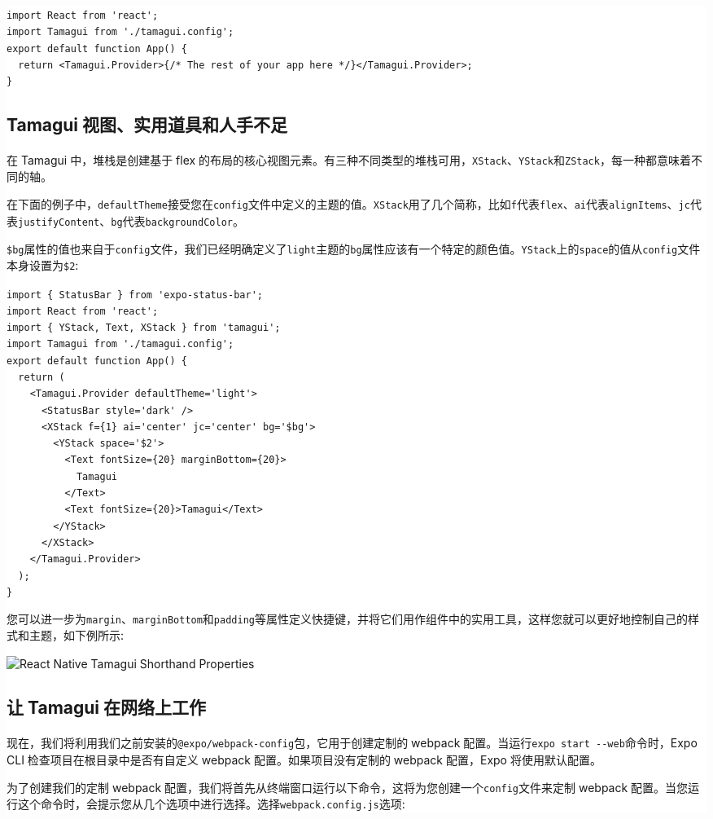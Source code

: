 ```
import React from 'react';
import Tamagui from './tamagui.config';
export default function App() {
  return <Tamagui.Provider>{/* The rest of your app here */}</Tamagui.Provider>;
}

```

## Tamagui 视图、实用道具和人手不足

在 Tamagui 中，堆栈是创建基于 flex 的布局的核心视图元素。有三种不同类型的堆栈可用，`XStack`、`YStack`和`ZStack`，每一种都意味着不同的轴。

在下面的例子中，`defaultTheme`接受您在`config`文件中定义的主题的值。`XStack`用了几个简称，比如`f`代表`flex`、`ai`代表`alignItems`、`jc`代表`justifyContent`、`bg`代表`backgroundColor`。

`$bg`属性的值也来自于`config`文件，我们已经明确定义了`light`主题的`bg`属性应该有一个特定的颜色值。`YStack`上的`space`的值从`config`文件本身设置为`$2`:

```
import { StatusBar } from 'expo-status-bar';
import React from 'react';
import { YStack, Text, XStack } from 'tamagui';
import Tamagui from './tamagui.config';
export default function App() {
  return (
    <Tamagui.Provider defaultTheme='light'>
      <StatusBar style='dark' />
      <XStack f={1} ai='center' jc='center' bg='$bg'>
        <YStack space='$2'>
          <Text fontSize={20} marginBottom={20}>
            Tamagui
          </Text>
          <Text fontSize={20}>Tamagui</Text>
        </YStack>
      </XStack>
    </Tamagui.Provider>
  );
}

```

您可以进一步为`margin`、`marginBottom`和`padding`等属性定义快捷键，并将它们用作组件中的实用工具，这样您就可以更好地控制自己的样式和主题，如下例所示:

![React Native Tamagui Shorthand Properties](img/016bc52353c035fa3d7060597bf39141.png)

## 让 Tamagui 在网络上工作

现在，我们将利用我们之前安装的`@expo/webpack-config`包，它用于创建定制的 webpack 配置。当运行`expo start --web`命令时，Expo CLI 检查项目在根目录中是否有自定义 webpack 配置。如果项目没有定制的 webpack 配置，Expo 将使用默认配置。

为了创建我们的定制 webpack 配置，我们将首先从终端窗口运行以下命令，这将为您创建一个`config`文件来定制 webpack 配置。当您运行这个命令时，会提示您从几个选项中进行选择。选择`webpack.config.js`选项:
